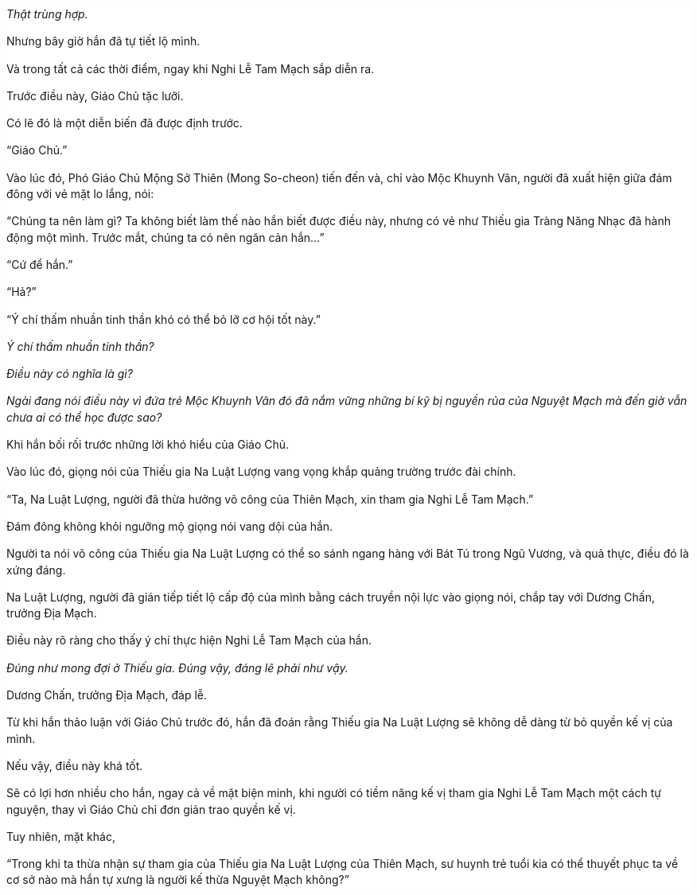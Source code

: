 *Thật trùng hợp.*

Nhưng bây giờ hắn đã tự tiết lộ mình.

Và trong tất cả các thời điểm, ngay khi Nghi Lễ Tam Mạch sắp diễn ra.

Trước điều này, Giáo Chủ tặc lưỡi.

Có lẽ đó là một diễn biến đã được định trước.

“Giáo Chủ.”

Vào lúc đó, Phó Giáo Chủ Mộng Sở Thiên (Mong So-cheon) tiến đến và, chỉ vào Mộc Khuynh Vân, người đã xuất hiện giữa đám đông với vẻ mặt lo lắng, nói:

“Chúng ta nên làm gì? Ta không biết làm thế nào hắn biết được điều này, nhưng có vẻ như Thiếu gia Tràng Năng Nhạc đã hành động một mình. Trước mắt, chúng ta có nên ngăn cản hắn…”

“Cứ để hắn.”

“Hả?”

“Ý chí thấm nhuần tinh thần khó có thể bỏ lỡ cơ hội tốt này.”

*Ý chí thấm nhuần tinh thần?*

*Điều này có nghĩa là gì?*

*Ngài đang nói điều này vì đứa trẻ Mộc Khuynh Vân đó đã nắm vững những bí kỹ bị nguyền rủa của Nguyệt Mạch mà đến giờ vẫn chưa ai có thể học được sao?*

Khi hắn bối rối trước những lời khó hiểu của Giáo Chủ.

Vào lúc đó, giọng nói của Thiếu gia Na Luật Lượng vang vọng khắp quảng trường trước đài chính.

“Ta, Na Luật Lượng, người đã thừa hưởng võ công của Thiên Mạch, xin tham gia Nghi Lễ Tam Mạch.”

Đám đông không khỏi ngưỡng mộ giọng nói vang dội của hắn.

Người ta nói võ công của Thiếu gia Na Luật Lượng có thể so sánh ngang hàng với Bát Tú trong Ngũ Vương, và quả thực, điều đó là xứng đáng.

Na Luật Lượng, người đã gián tiếp tiết lộ cấp độ của mình bằng cách truyền nội lực vào giọng nói, chắp tay với Dương Chấn, trưởng Địa Mạch.

Điều này rõ ràng cho thấy ý chí thực hiện Nghi Lễ Tam Mạch của hắn.

*Đúng như mong đợi ở Thiếu gia. Đúng vậy, đáng lẽ phải như vậy.*

Dương Chấn, trưởng Địa Mạch, đáp lễ.

Từ khi hắn thảo luận với Giáo Chủ trước đó, hắn đã đoán rằng Thiếu gia Na Luật Lượng sẽ không dễ dàng từ bỏ quyền kế vị của mình.

Nếu vậy, điều này khá tốt.

Sẽ có lợi hơn nhiều cho hắn, ngay cả về mặt biện minh, khi người có tiềm năng kế vị tham gia Nghi Lễ Tam Mạch một cách tự nguyện, thay vì Giáo Chủ chỉ đơn giản trao quyền kế vị.

Tuy nhiên, mặt khác,

“Trong khi ta thừa nhận sự tham gia của Thiếu gia Na Luật Lượng của Thiên Mạch, sư huynh trẻ tuổi kia có thể thuyết phục ta về cơ sở nào mà hắn tự xưng là người kế thừa Nguyệt Mạch không?”
